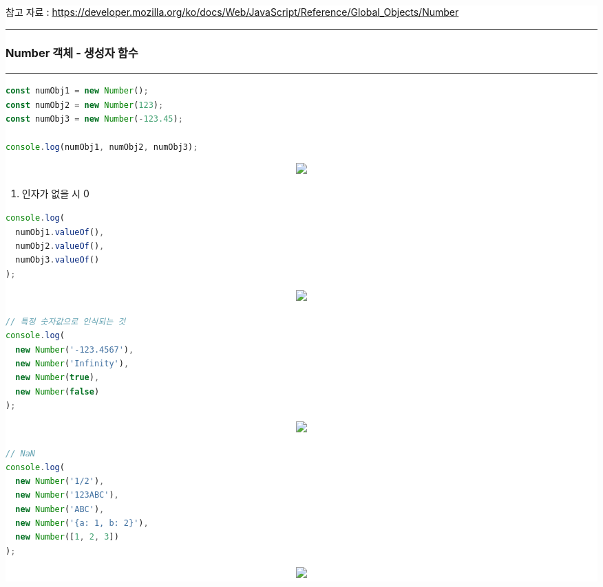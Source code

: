 참고 자료 : https://developer.mozilla.org/ko/docs/Web/JavaScript/Reference/Global_Objects/Number

-----
### Number 객체 - 생성자 함수
-----
```js
const numObj1 = new Number();
const numObj2 = new Number(123);
const numObj3 = new Number(-123.45);

console.log(numObj1, numObj2, numObj3);
```
<div align="center">
<img src="https://github.com/sooyounghan/Web/assets/34672301/fd9d003f-a004-4c88-893c-e133ae9b4d7f">
</div>

1. 인자가 없을 시 0
```js
console.log(
  numObj1.valueOf(),
  numObj2.valueOf(),
  numObj3.valueOf()
);
```
<div align="center">
<img src="https://github.com/sooyounghan/Web/assets/34672301/d2b8f39e-e66c-477f-a57d-6aae39ad4656">
</div>

```js
// 특정 숫자값으로 인식되는 것
console.log(
  new Number('-123.4567'),
  new Number('Infinity'),
  new Number(true),
  new Number(false)
);
```
<div align="center">
<img src="https://github.com/sooyounghan/Web/assets/34672301/c1b147fe-b378-4819-b746-d11ee07c4103">
</div>

```js
// NaN
console.log(
  new Number('1/2'),
  new Number('123ABC'),
  new Number('ABC'),
  new Number('{a: 1, b: 2}'),
  new Number([1, 2, 3])
);
````
<div align="center">
<img src="https://github.com/sooyounghan/Web/assets/34672301/3e8a5834-b53c-40a5-a37c-f103d810e230">
</div>
